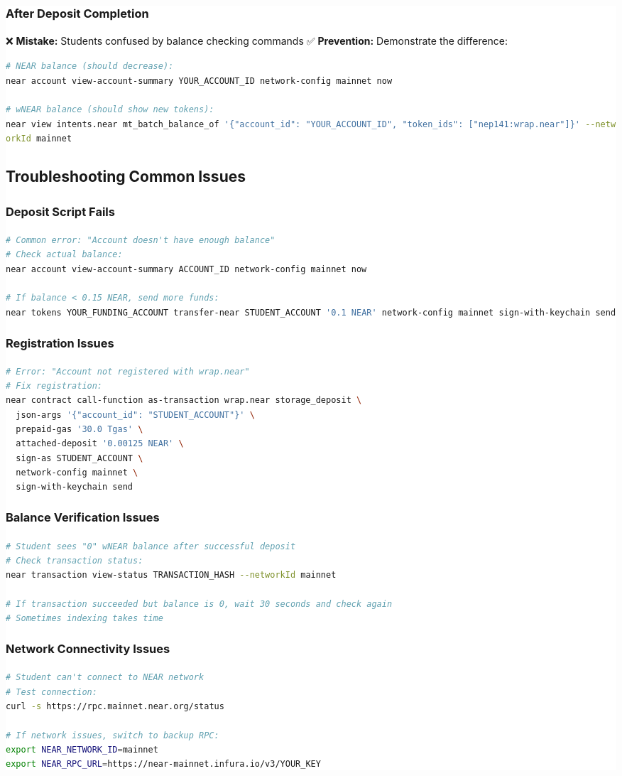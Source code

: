 ### After Deposit Completion
❌ **Mistake:** Students confused by balance checking commands
✅ **Prevention:** Demonstrate the difference:
   ```bash
   # NEAR balance (should decrease):
   near account view-account-summary YOUR_ACCOUNT_ID network-config mainnet now
   
   # wNEAR balance (should show new tokens):
   near view intents.near mt_batch_balance_of '{"account_id": "YOUR_ACCOUNT_ID", "token_ids": ["nep141:wrap.near"]}' --networkId mainnet
   ```

## Troubleshooting Common Issues

### Deposit Script Fails
```bash
# Common error: "Account doesn't have enough balance"
# Check actual balance:
near account view-account-summary ACCOUNT_ID network-config mainnet now

# If balance < 0.15 NEAR, send more funds:
near tokens YOUR_FUNDING_ACCOUNT transfer-near STUDENT_ACCOUNT '0.1 NEAR' network-config mainnet sign-with-keychain send
```

### Registration Issues
```bash
# Error: "Account not registered with wrap.near"
# Fix registration:
near contract call-function as-transaction wrap.near storage_deposit \
  json-args '{"account_id": "STUDENT_ACCOUNT"}' \
  prepaid-gas '30.0 Tgas' \
  attached-deposit '0.00125 NEAR' \
  sign-as STUDENT_ACCOUNT \
  network-config mainnet \
  sign-with-keychain send
```

### Balance Verification Issues
```bash
# Student sees "0" wNEAR balance after successful deposit
# Check transaction status:
near transaction view-status TRANSACTION_HASH --networkId mainnet

# If transaction succeeded but balance is 0, wait 30 seconds and check again
# Sometimes indexing takes time
```

### Network Connectivity Issues
```bash
# Student can't connect to NEAR network
# Test connection:
curl -s https://rpc.mainnet.near.org/status

# If network issues, switch to backup RPC:
export NEAR_NETWORK_ID=mainnet
export NEAR_RPC_URL=https://near-mainnet.infura.io/v3/YOUR_KEY
```
